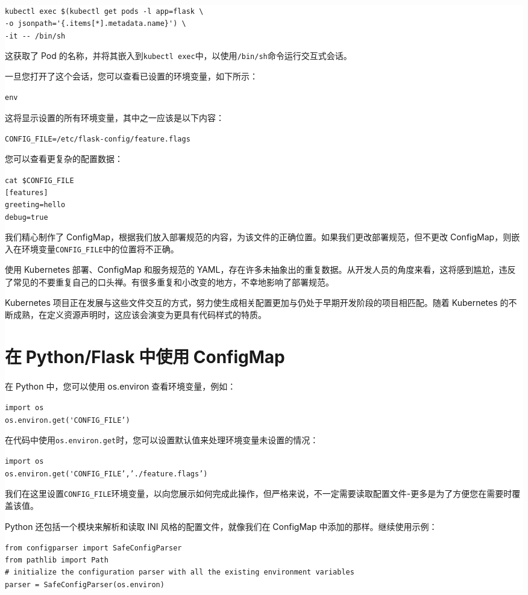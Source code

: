 ```
kubectl exec $(kubectl get pods -l app=flask \
-o jsonpath='{.items[*].metadata.name}') \
-it -- /bin/sh
```

这获取了 Pod 的名称，并将其嵌入到`kubectl exec`中，以使用`/bin/sh`命令运行交互式会话。

一旦您打开了这个会话，您可以查看已设置的环境变量，如下所示：

```
env
```

这将显示设置的所有环境变量，其中之一应该是以下内容：

```
CONFIG_FILE=/etc/flask-config/feature.flags
```

您可以查看更复杂的配置数据：

```
cat $CONFIG_FILE
[features]
greeting=hello
debug=true
```

我们精心制作了 ConfigMap，根据我们放入部署规范的内容，为该文件的正确位置。如果我们更改部署规范，但不更改 ConfigMap，则嵌入在环境变量`CONFIG_FILE`中的位置将不正确。

使用 Kubernetes 部署、ConfigMap 和服务规范的 YAML，存在许多未抽象出的重复数据。从开发人员的角度来看，这将感到尴尬，违反了常见的不要重复自己的口头禅。有很多重复和小改变的地方，不幸地影响了部署规范。

Kubernetes 项目正在发展与这些文件交互的方式，努力使生成相关配置更加与仍处于早期开发阶段的项目相匹配。随着 Kubernetes 的不断成熟，在定义资源声明时，这应该会演变为更具有代码样式的特质。

# 在 Python/Flask 中使用 ConfigMap

在 Python 中，您可以使用 os.environ 查看环境变量，例如：

```
import os
os.environ.get('CONFIG_FILE’)
```

在代码中使用`os.environ.get`时，您可以设置默认值来处理环境变量未设置的情况：

```
import os
os.environ.get('CONFIG_FILE’,’./feature.flags’)
```

我们在这里设置`CONFIG_FILE`环境变量，以向您展示如何完成此操作，但严格来说，不一定需要读取配置文件-更多是为了方便您在需要时覆盖该值。

Python 还包括一个模块来解析和读取 INI 风格的配置文件，就像我们在 ConfigMap 中添加的那样。继续使用示例：

```
from configparser import SafeConfigParser
from pathlib import Path
# initialize the configuration parser with all the existing environment variables
parser = SafeConfigParser(os.environ)
```
